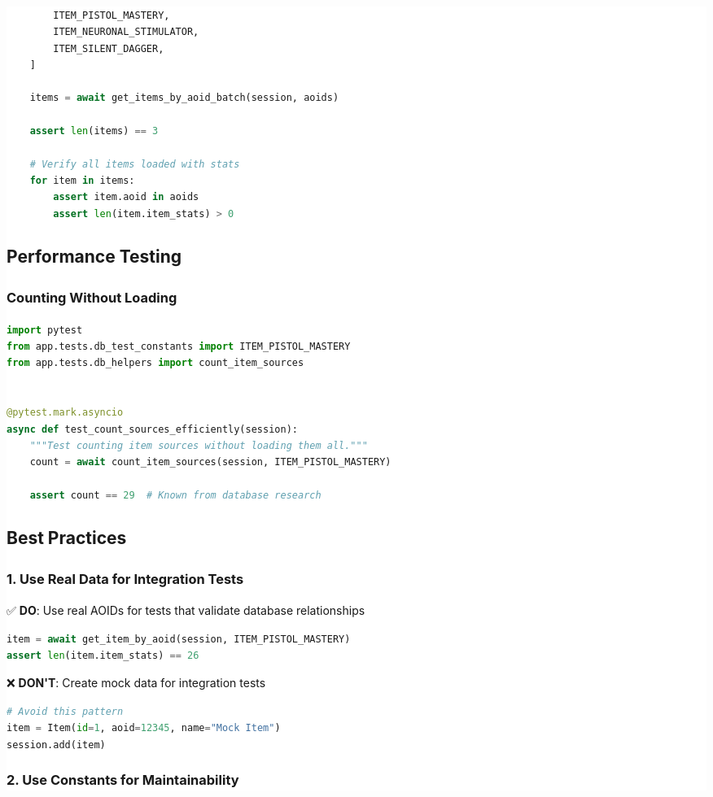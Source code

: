 ```python
        ITEM_PISTOL_MASTERY,
        ITEM_NEURONAL_STIMULATOR,
        ITEM_SILENT_DAGGER,
    ]

    items = await get_items_by_aoid_batch(session, aoids)

    assert len(items) == 3

    # Verify all items loaded with stats
    for item in items:
        assert item.aoid in aoids
        assert len(item.item_stats) > 0
```

## Performance Testing

### Counting Without Loading

```python
import pytest
from app.tests.db_test_constants import ITEM_PISTOL_MASTERY
from app.tests.db_helpers import count_item_sources


@pytest.mark.asyncio
async def test_count_sources_efficiently(session):
    """Test counting item sources without loading them all."""
    count = await count_item_sources(session, ITEM_PISTOL_MASTERY)

    assert count == 29  # Known from database research
```

## Best Practices

### 1. Use Real Data for Integration Tests

✅ **DO**: Use real AOIDs for tests that validate database relationships
```python
item = await get_item_by_aoid(session, ITEM_PISTOL_MASTERY)
assert len(item.item_stats) == 26
```

❌ **DON'T**: Create mock data for integration tests
```python
# Avoid this pattern
item = Item(id=1, aoid=12345, name="Mock Item")
session.add(item)
```

### 2. Use Constants for Maintainability
